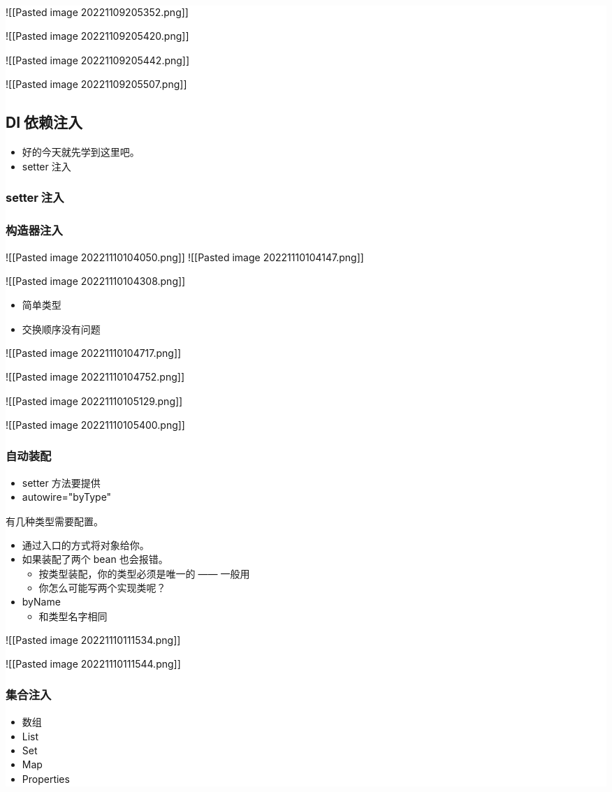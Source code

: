 ![[Pasted image 20221109205352.png]]

![[Pasted image 20221109205420.png]]

![[Pasted image 20221109205442.png]]

![[Pasted image 20221109205507.png]]

## DI 依赖注入
- 好的今天就先学到这里吧。
- setter 注入
### setter 注入

### 构造器注入
![[Pasted image 20221110104050.png]]
![[Pasted image 20221110104147.png]]

![[Pasted image 20221110104308.png]]
- 简单类型

- 交换顺序没有问题

![[Pasted image 20221110104717.png]]

![[Pasted image 20221110104752.png]]

![[Pasted image 20221110105129.png]]

![[Pasted image 20221110105400.png]]

### 自动装配
- setter 方法要提供
- autowire="byType"

有几种类型需要配置。

- 通过入口的方式将对象给你。
- 如果装配了两个 bean 也会报错。
	- 按类型装配，你的类型必须是唯一的 —— 一般用
	- 你怎么可能写两个实现类呢？
- byName
	- 和类型名字相同

![[Pasted image 20221110111534.png]]

![[Pasted image 20221110111544.png]]

### 集合注入
- 数组
- List
- Set
- Map
- Properties
